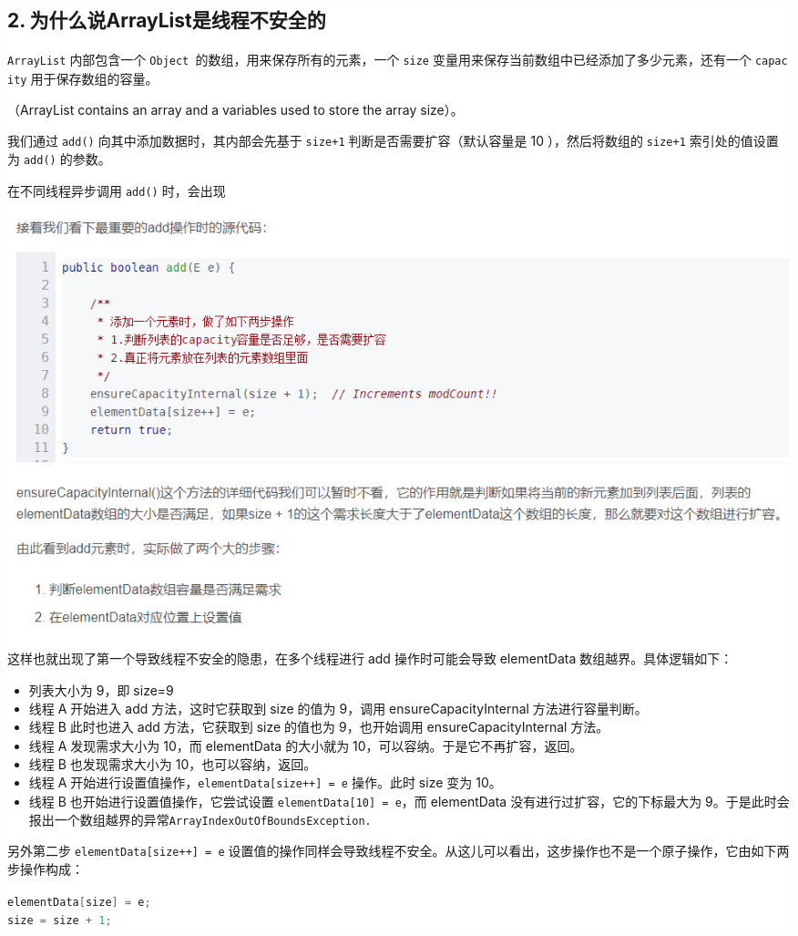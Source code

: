 
## 2. 为什么说ArrayList是线程不安全的

`ArrayList` 内部包含一个 `Object `的数组，用来保存所有的元素，一个 `size` 变量用来保存当前数组中已经添加了多少元素，还有一个 `capacity` 用于保存数组的容量。

（ArrayList contains an array and a variables used to store the array size）。

我们通过 `add()` 向其中添加数据时，其内部会先基于 `size+1` 判断是否需要扩容（默认容量是 10 ），然后将数组的 `size+1` 索引处的值设置为 `add()` 的参数。

在不同线程异步调用 `add()` 时，会出现

![](pics/20211103174248150_1083102938.png)


这样也就出现了第一个导致线程不安全的隐患，在多个线程进行 add 操作时可能会导致 elementData 数组越界。具体逻辑如下：

* 列表大小为 9，即 size=9
* 线程 A 开始进入 add 方法，这时它获取到 size 的值为 9，调用 ensureCapacityInternal 方法进行容量判断。
* 线程 B 此时也进入 add 方法，它获取到 size 的值也为 9，也开始调用 ensureCapacityInternal 方法。
* 线程 A 发现需求大小为 10，而 elementData 的大小就为 10，可以容纳。于是它不再扩容，返回。
* 线程 B 也发现需求大小为 10，也可以容纳，返回。
* 线程 A 开始进行设置值操作，`elementData[size++] = e` 操作。此时 size 变为 10。
* 线程 B 也开始进行设置值操作，它尝试设置 `elementData[10] = e`，而 elementData 没有进行过扩容，它的下标最大为 9。于是此时会报出一个数组越界的异常`ArrayIndexOutOfBoundsException.`

另外第二步 `elementData[size++] = e` 设置值的操作同样会导致线程不安全。从这儿可以看出，这步操作也不是一个原子操作，它由如下两步操作构成：

```java
elementData[size] = e;
size = size + 1;
```
